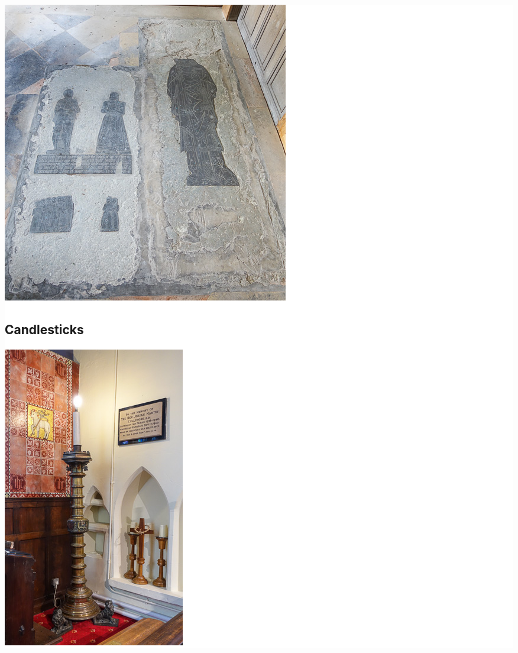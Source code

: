 ![](attachments/2021-05-16_14_04_49_DSC02576.jpg)

## Candlesticks

![](attachments/2021-06-12_11_19_21_DSC02739.jpg)
